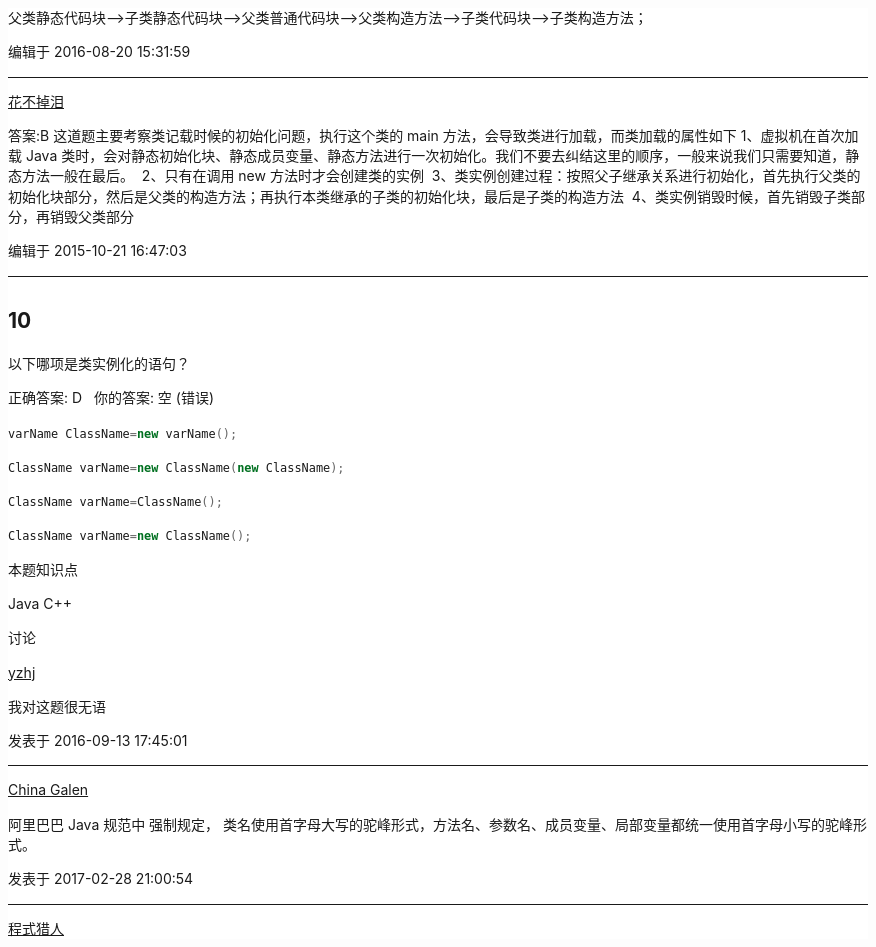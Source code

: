 父类静态代码块-->子类静态代码块-->父类普通代码块-->父类构造方法-->子类代码块-->子类构造方法；

编辑于 2016-08-20 15:31:59

* * *

[花不掉泪](https://www.nowcoder.com/profile/767385)

答案:B 这道题主要考察类记载时候的初始化问题，执行这个类的 main 方法，会导致类进行加载，而类加载的属性如下 1、虚拟机在首次加载 Java 类时，会对静态初始化块、静态成员变量、静态方法进行一次初始化。我们不要去纠结这里的顺序，一般来说我们只需要知道，静态方法一般在最后。
 2、只有在调用 new 方法时才会创建类的实例
 3、类实例创建过程：按照父子继承关系进行初始化，首先执行父类的初始化块部分，然后是父类的构造方法；再执行本类继承的子类的初始化块，最后是子类的构造方法
 4、类实例销毁时候，首先销毁子类部分，再销毁父类部分

编辑于 2015-10-21 16:47:03

* * *

## 10

以下哪项是类实例化的语句？

正确答案: D   你的答案: 空 (错误)

```cpp
varName ClassName=new varName();
```

```cpp
ClassName varName=new ClassName(new ClassName);
```

```cpp
ClassName varName=ClassName();
```

```cpp
ClassName varName=new ClassName();
```

本题知识点

Java C++

讨论

[yzhj](https://www.nowcoder.com/profile/919003)

我对这题很无语

发表于 2016-09-13 17:45:01

* * *

[China Galen](https://www.nowcoder.com/profile/1005115)

阿里巴巴 Java 规范中 强制规定， 类名使用首字母大写的驼峰形式，方法名、参数名、成员变量、局部变量都统一使用首字母小写的驼峰形式。

发表于 2017-02-28 21:00:54

* * *

[程式猎人](https://www.nowcoder.com/profile/2606116)
